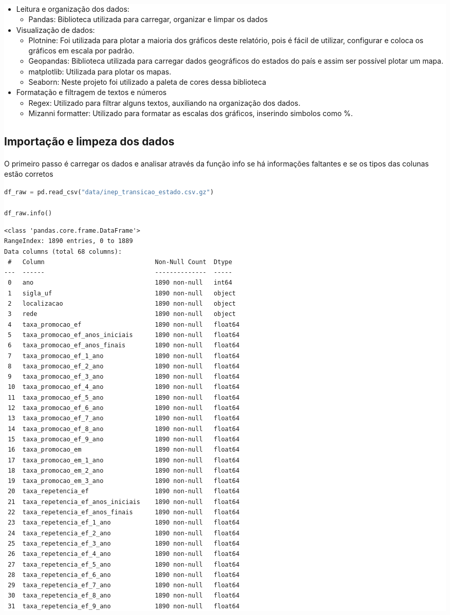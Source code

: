 - Leitura e organização dos dados: 
    - Pandas: Biblioteca utilizada para carregar, organizar e limpar os dados
- Visualização de dados:
    - Plotnine: Foi utilizada para plotar a maioria dos gráficos deste relatório, pois é fácil de utilizar, configurar e coloca os gráficos em escala por padrão.
    - Geopandas: Biblioteca utilizada para carregar dados geográficos do estados do país e assim ser possível plotar um mapa.
    - matplotlib: Utilizada para plotar os mapas.
    - Seaborn: Neste projeto foi utilizado a paleta de cores dessa biblioteca
- Formatação e filtragem de textos e números
    - Regex: Utilizado para filtrar alguns textos, auxiliando na organização dos dados.
    - Mizanni formatter: Utilizado para formatar as escalas dos gráficos, inserindo simbolos como %.

## Importação e limpeza dos dados

O primeiro passo é carregar os dados e analisar através da função info se há informações faltantes e se os tipos das colunas estão corretos


```python
df_raw = pd.read_csv("data/inep_transicao_estado.csv.gz")

df_raw.info()
```

    <class 'pandas.core.frame.DataFrame'>
    RangeIndex: 1890 entries, 0 to 1889
    Data columns (total 68 columns):
     #   Column                              Non-Null Count  Dtype  
    ---  ------                              --------------  -----  
     0   ano                                 1890 non-null   int64  
     1   sigla_uf                            1890 non-null   object 
     2   localizacao                         1890 non-null   object 
     3   rede                                1890 non-null   object 
     4   taxa_promocao_ef                    1890 non-null   float64
     5   taxa_promocao_ef_anos_iniciais      1890 non-null   float64
     6   taxa_promocao_ef_anos_finais        1890 non-null   float64
     7   taxa_promocao_ef_1_ano              1890 non-null   float64
     8   taxa_promocao_ef_2_ano              1890 non-null   float64
     9   taxa_promocao_ef_3_ano              1890 non-null   float64
     10  taxa_promocao_ef_4_ano              1890 non-null   float64
     11  taxa_promocao_ef_5_ano              1890 non-null   float64
     12  taxa_promocao_ef_6_ano              1890 non-null   float64
     13  taxa_promocao_ef_7_ano              1890 non-null   float64
     14  taxa_promocao_ef_8_ano              1890 non-null   float64
     15  taxa_promocao_ef_9_ano              1890 non-null   float64
     16  taxa_promocao_em                    1890 non-null   float64
     17  taxa_promocao_em_1_ano              1890 non-null   float64
     18  taxa_promocao_em_2_ano              1890 non-null   float64
     19  taxa_promocao_em_3_ano              1890 non-null   float64
     20  taxa_repetencia_ef                  1890 non-null   float64
     21  taxa_repetencia_ef_anos_iniciais    1890 non-null   float64
     22  taxa_repetencia_ef_anos_finais      1890 non-null   float64
     23  taxa_repetencia_ef_1_ano            1890 non-null   float64
     24  taxa_repetencia_ef_2_ano            1890 non-null   float64
     25  taxa_repetencia_ef_3_ano            1890 non-null   float64
     26  taxa_repetencia_ef_4_ano            1890 non-null   float64
     27  taxa_repetencia_ef_5_ano            1890 non-null   float64
     28  taxa_repetencia_ef_6_ano            1890 non-null   float64
     29  taxa_repetencia_ef_7_ano            1890 non-null   float64
     30  taxa_repetencia_ef_8_ano            1890 non-null   float64
     31  taxa_repetencia_ef_9_ano            1890 non-null   float64